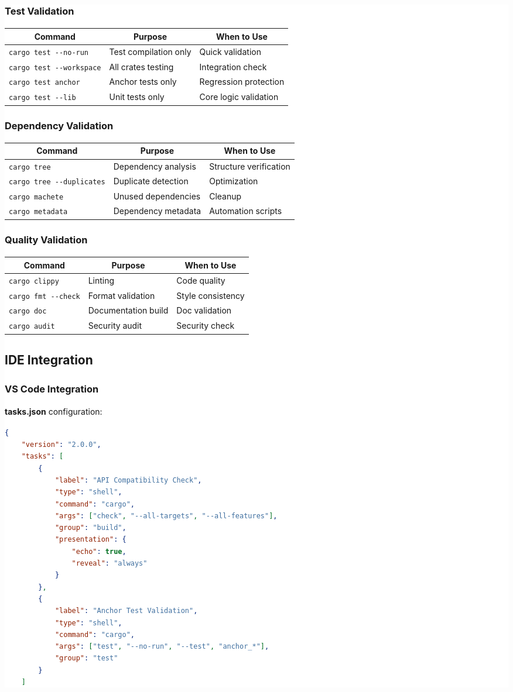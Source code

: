 ### <category>Test Validation</category>

| Command | Purpose | When to Use |
|---------|---------|-------------|
| `cargo test --no-run` | Test compilation only | Quick validation |
| `cargo test --workspace` | All crates testing | Integration check |
| `cargo test anchor` | Anchor tests only | Regression protection |
| `cargo test --lib` | Unit tests only | Core logic validation |

### <category>Dependency Validation</category>

| Command | Purpose | When to Use |
|---------|---------|-------------|
| `cargo tree` | Dependency analysis | Structure verification |
| `cargo tree --duplicates` | Duplicate detection | Optimization |
| `cargo machete` | Unused dependencies | Cleanup |
| `cargo metadata` | Dependency metadata | Automation scripts |

### <category>Quality Validation</category>

| Command | Purpose | When to Use |
|---------|---------|-------------|
| `cargo clippy` | Linting | Code quality |
| `cargo fmt --check` | Format validation | Style consistency |
| `cargo doc` | Documentation build | Doc validation |
| `cargo audit` | Security audit | Security check |

## <integration>IDE Integration</integration>

### <vscode>VS Code Integration</vscode>

**tasks.json** configuration:
```json
{
    "version": "2.0.0",
    "tasks": [
        {
            "label": "API Compatibility Check",
            "type": "shell",
            "command": "cargo",
            "args": ["check", "--all-targets", "--all-features"],
            "group": "build",
            "presentation": {
                "echo": true,
                "reveal": "always"
            }
        },
        {
            "label": "Anchor Test Validation",
            "type": "shell", 
            "command": "cargo",
            "args": ["test", "--no-run", "--test", "anchor_*"],
            "group": "test"
        }
    ]
```